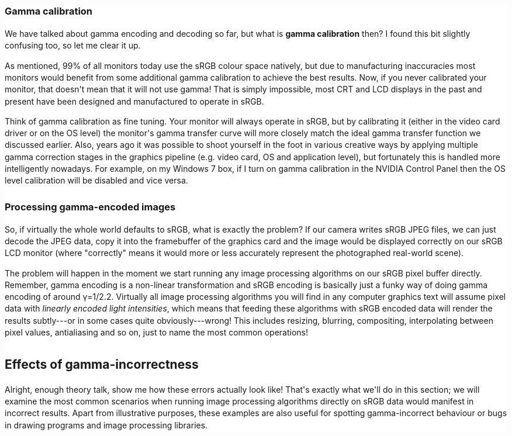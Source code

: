 ### Gamma calibration

We have talked about gamma encoding and decoding so far, but what is **gamma
calibration** then? I found this bit slightly confusing too, so let me clear
it up.

As mentioned, 99% of all monitors today use the sRGB colour space natively,
but due to manufacturing inaccuracies most monitors would benefit from some
additional gamma calibration to achieve the best results. Now, if you never
calibrated your monitor, that doesn't mean that it will not use gamma! That is
simply impossible, most CRT and LCD displays in the past and present have been
designed and manufactured to operate in sRGB.

Think of gamma calibration as fine tuning. Your monitor will always operate in
sRGB, but by calibrating it (either in the video card driver or on the OS
level) the monitor's gamma transfer curve will more closely match the ideal
gamma transfer function we discussed earlier. Also, years ago it was possible
to shoot yourself in the foot in various creative ways by applying multiple
gamma correction stages in the graphics pipeline (e.g. video card, OS and
application level), but fortunately this is handled more intelligently
nowadays. For example, on my Windows 7 box, if I turn on gamma calibration in
the NVIDIA Control Panel then the OS level calibration will be disabled and
vice versa.



### Processing gamma-encoded images

So, if virtually the whole world defaults to sRGB, what is exactly the
problem?  If our camera writes sRGB JPEG files, we can just decode the JPEG
data, copy it into the framebuffer of the graphics card and the image would be
displayed correctly on our sRGB LCD monitor (where "correctly" means it would
more or less accurately represent the photographed real-world scene).

The problem will happen in the moment we start running any image processing
algorithms on our sRGB pixel buffer directly. Remember, gamma encoding is
a non-linear transformation and sRGB encoding is basically just a funky way of
doing gamma encoding of around γ=1/2.2. Virtually all image processing
algorithms you will find in any computer graphics text will assume pixel data
with  *linearly encoded light intensities*, which means that feeding these
algorithms with sRGB encoded data will render the results subtly---or in
some cases quite obviously---wrong! This includes resizing, blurring,
compositing, interpolating between pixel values, antialiasing and so on, just
to name the most common operations!

## Effects of gamma-incorrectness

Alright, enough theory talk, show me how these errors actually look like!
That's exactly what we'll do in this section; we will examine the most common
scenarios when running image processing algorithms directly on sRGB data would
manifest in incorrect results. Apart from illustrative purposes, these
examples are also useful for spotting gamma-incorrect behaviour or bugs in
drawing programs and image processing libraries.
